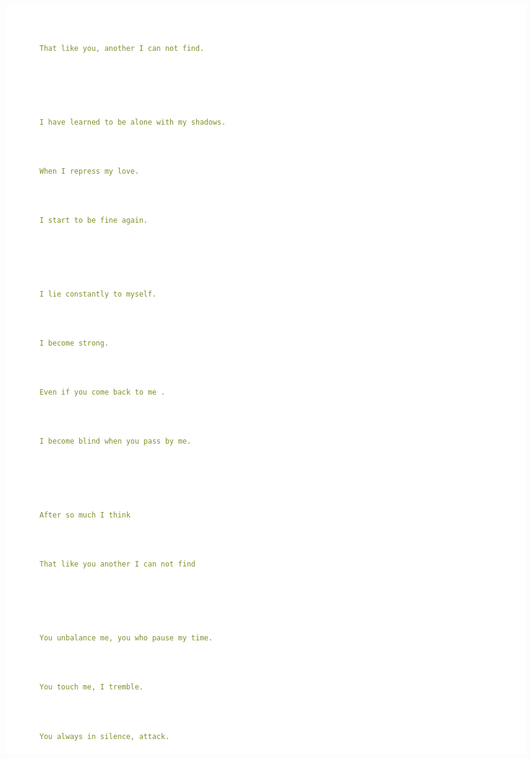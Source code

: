 ```yaml



        That like you, another I can not find.





        I have learned to be alone with my shadows.



        When I repress my love.



        I start to be fine again.





        I lie constantly to myself.



        I become strong.



        Even if you come back to me .



        I become blind when you pass by me.





        After so much I think



        That like you another I can not find





        You unbalance me, you who pause my time.



        You touch me, I tremble.



        You always in silence, attack.



```